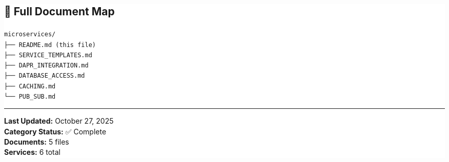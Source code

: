 
## 🔗 Full Document Map

```
microservices/
├── README.md (this file)
├── SERVICE_TEMPLATES.md
├── DAPR_INTEGRATION.md
├── DATABASE_ACCESS.md
├── CACHING.md
└── PUB_SUB.md
```

---

**Last Updated:** October 27, 2025  
**Category Status:** ✅ Complete  
**Documents:** 5 files  
**Services:** 6 total
